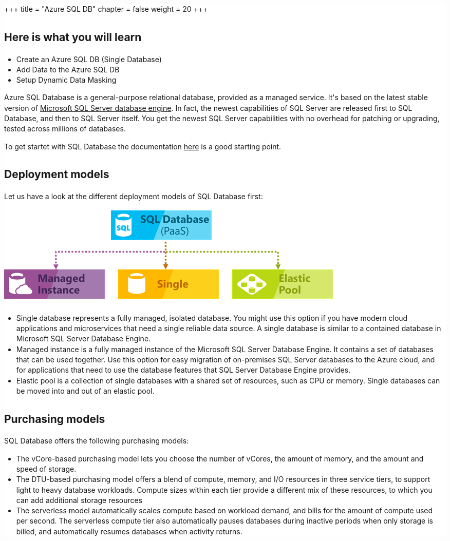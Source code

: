+++
title = "Azure SQL DB"
chapter = false
weight = 20
+++

## Here is what you will learn ##

- Create an Azure SQL DB (Single Database)
- Add Data to the Azure SQL DB
- Setup Dynamic Data Masking

Azure SQL Database is a general-purpose relational database, provided as a managed service. It's based on the latest stable version of [Microsoft SQL Server database engine](https://docs.microsoft.com/sql/sql-server/sql-server-technical-documentation?toc=/azure/sql-database/toc.json). In fact, the newest capabilities of SQL Server are released first to SQL Database, and then to SQL Server itself. You get the newest SQL Server capabilities with no overhead for patching or upgrading, tested across millions of databases.

To get startet with SQL Database the documentation [here](https://docs.microsoft.com/en-us/azure/sql-database/sql-database-technical-overview) is a good starting point.

## Deployment models

Let us have a look at the different deployment models of SQL Database first:

![SQL database Deployment options](../img/sql-database-deployment-options.png)

- Single database represents a fully managed, isolated database. You might use this option if you have modern cloud applications and microservices that need a single reliable data source. A single database is similar to a contained database in Microsoft SQL Server Database Engine.
- Managed instance is a fully managed instance of the Microsoft SQL Server Database Engine. It contains a set of databases that can be used together. Use this option for easy migration of on-premises SQL Server databases to the Azure cloud, and for applications that need to use the database features that SQL Server Database Engine provides.
- Elastic pool is a collection of single databases with a shared set of resources, such as CPU or memory. Single databases can be moved into and out of an elastic pool.

## Purchasing models

SQL Database offers the following purchasing models:

- The vCore-based purchasing model lets you choose the number of vCores, the amount of memory, and the amount and speed of storage.
- The DTU-based purchasing model offers a blend of compute, memory, and I/O resources in three service tiers, to support light to heavy database workloads. Compute sizes within each tier provide a different mix of these resources, to which you can add additional storage resources
- The serverless model automatically scales compute based on workload demand, and bills for the amount of compute used per second. The serverless compute tier also automatically pauses databases during inactive periods when only storage is billed, and automatically resumes databases when activity returns.

